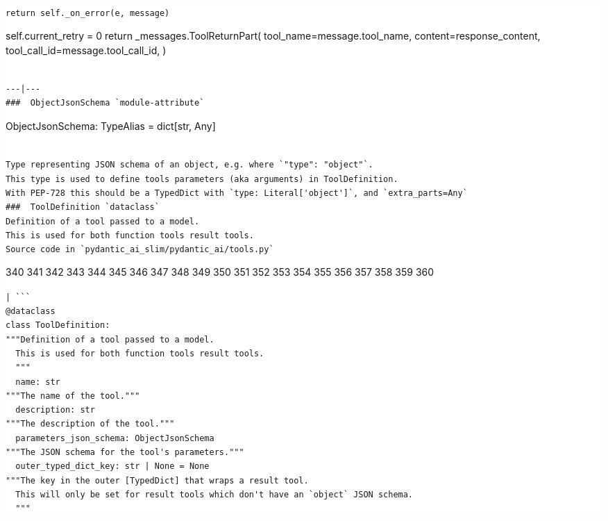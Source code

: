     return self._on_error(e, message)
  self.current_retry = 0
  return _messages.ToolReturnPart(
    tool_name=message.tool_name,
    content=response_content,
    tool_call_id=message.tool_call_id,
  )

```
  
---|---  
###  ObjectJsonSchema `module-attribute`
```
ObjectJsonSchema: TypeAlias = dict[str, Any]

```

Type representing JSON schema of an object, e.g. where `"type": "object"`.
This type is used to define tools parameters (aka arguments) in ToolDefinition.
With PEP-728 this should be a TypedDict with `type: Literal['object']`, and `extra_parts=Any`
###  ToolDefinition `dataclass`
Definition of a tool passed to a model.
This is used for both function tools result tools.
Source code in `pydantic_ai_slim/pydantic_ai/tools.py`
```
340
341
342
343
344
345
346
347
348
349
350
351
352
353
354
355
356
357
358
359
360
```
| ```
@dataclass
class ToolDefinition:
"""Definition of a tool passed to a model.
  This is used for both function tools result tools.
  """
  name: str
"""The name of the tool."""
  description: str
"""The description of the tool."""
  parameters_json_schema: ObjectJsonSchema
"""The JSON schema for the tool's parameters."""
  outer_typed_dict_key: str | None = None
"""The key in the outer [TypedDict] that wraps a result tool.
  This will only be set for result tools which don't have an `object` JSON schema.
  """

```
  